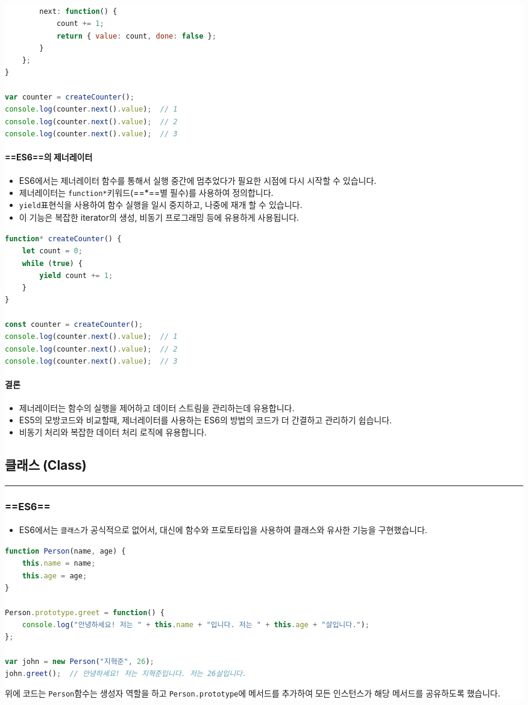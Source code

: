 ```js
        next: function() {
            count += 1;
            return { value: count, done: false };
        }
    };
}

var counter = createCounter();
console.log(counter.next().value);  // 1
console.log(counter.next().value);  // 2
console.log(counter.next().value);  // 3

```
#### ==ES6==의 제너레이터
- ES6에서는 제너레이터 함수를 통해서 실행 중간에 멈추었다가 필요한 시점에 다시 시작할 수 있습니다.
- 제너레이터는 `function*`키워드(==\*==별 필수)를 사용하여 정의합니다.
- `yield`표현식을 사용하여 함수 실행을 일시 중지하고, 나중에 재개 할 수 있습니다.
- 이 기능은 복잡한 iterator의 생성, 비동기 프로그래밍 등에 유용하게 사용됩니다.
```js
function* createCounter() {
    let count = 0;
    while (true) {
        yield count += 1;
    }
}

const counter = createCounter();
console.log(counter.next().value);  // 1
console.log(counter.next().value);  // 2
console.log(counter.next().value);  // 3
```
#### 결론
- 제너레이터는 함수의 실행을 제어하고 데이터 스트림을 관리하는데 유용합니다.
- ES5의 모방코드와 비교할때, 제너레이터를 사용하는 ES6의 방법의 코드가 더 간결하고 관리하기 쉽습니다.
- 비동기 처리와 복잡한 데이터 처리 로직에 유용합니다.
## **클래스 (Class)**
---

### ==ES6==
- ES6에서는 `클래스`가 공식적으로 없어서, 대신에 함수와 프로토타입을 사용하여 클래스와 유사한 기능을 구현했습니다.
```js
function Person(name, age) {
    this.name = name;
    this.age = age;
}

Person.prototype.greet = function() {
    console.log("안녕하세요! 저는 " + this.name + "입니다. 저는 " + this.age + "살입니다.");
};

var john = new Person("지혁준", 26);
john.greet();  // 안녕하세요! 저는 지혁준입니다. 저는 26살입니다.
```
위에 코드는 `Person`함수는 생성자 역할을 하고 `Person.prototype`에 메서드를 추가하여 모든 인스턴스가 해당 메서드를 공유하도록 했습니다.
